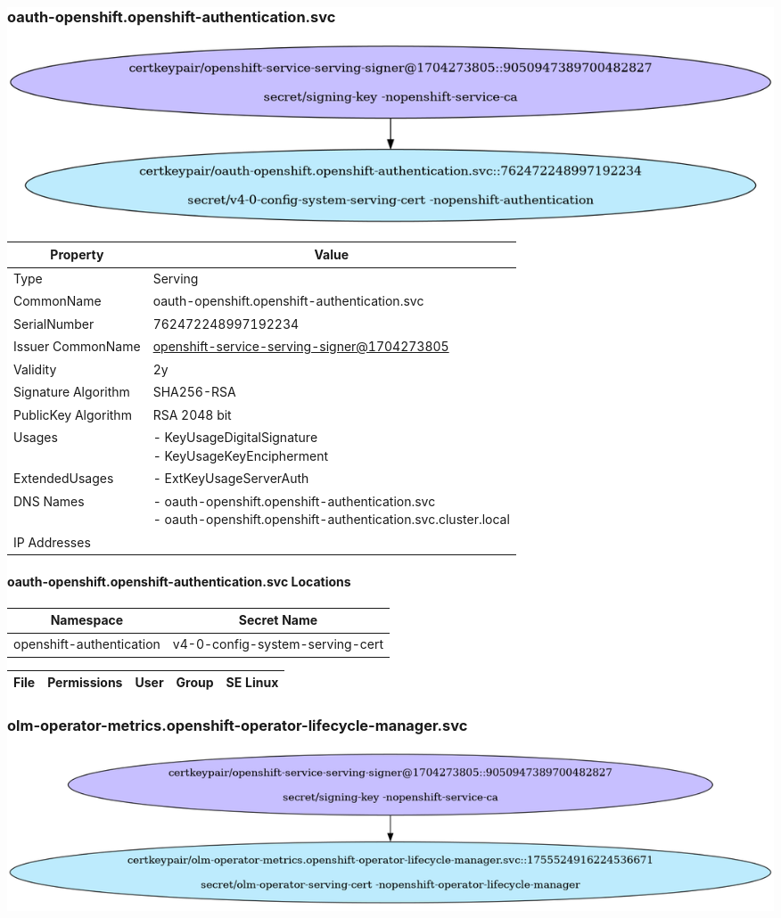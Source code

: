 
### oauth-openshift.openshift-authentication.svc
![PKI Graph](subcert-oauth-openshift.openshift-authentication.svc762472248997192234.png)



| Property | Value |
| ----------- | ----------- |
| Type | Serving |
| CommonName | oauth-openshift.openshift-authentication.svc |
| SerialNumber | 762472248997192234 |
| Issuer CommonName | [openshift-service-serving-signer@1704273805](#openshift-service-serving-signer1704273805) |
| Validity | 2y |
| Signature Algorithm | SHA256-RSA |
| PublicKey Algorithm | RSA 2048 bit |
| Usages | - KeyUsageDigitalSignature<br/>- KeyUsageKeyEncipherment |
| ExtendedUsages | - ExtKeyUsageServerAuth |
| DNS Names | - oauth-openshift.openshift-authentication.svc<br/>- oauth-openshift.openshift-authentication.svc.cluster.local |
| IP Addresses |  |


#### oauth-openshift.openshift-authentication.svc Locations
| Namespace | Secret Name |
| ----------- | ----------- |
| openshift-authentication | v4-0-config-system-serving-cert |

| File | Permissions | User | Group | SE Linux |
| ----------- | ----------- | ----------- | ----------- | ----------- |




### olm-operator-metrics.openshift-operator-lifecycle-manager.svc
![PKI Graph](subcert-olm-operator-metrics.openshift-operator-lifecycle-manager.svc1755524916224536671.png)
